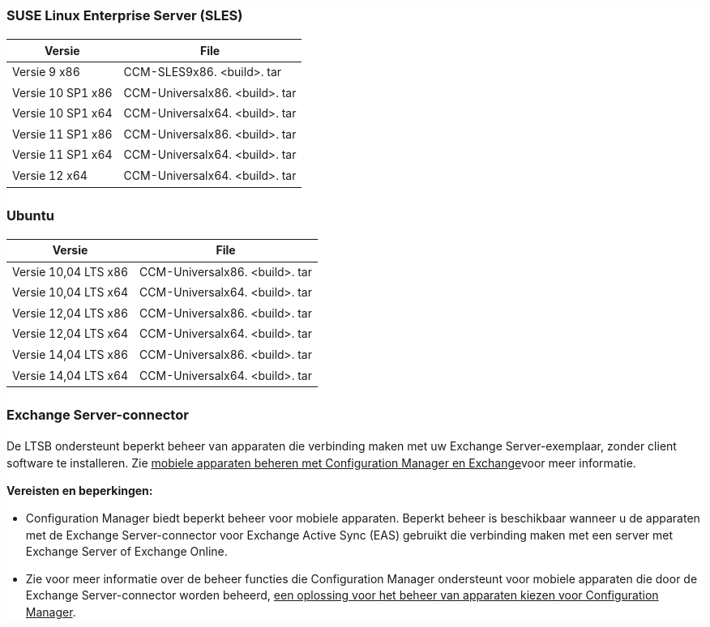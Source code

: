 ### <a name="suse-linux-enterprise-server-sles"></a>SUSE Linux Enterprise Server (SLES)  

|Versie|File|  
|-|-|  
|Versie 9 x86|CCM-SLES9x86. &lt;build\>. tar|  
|Versie 10 SP1 x86|CCM-Universalx86. &lt;build\>. tar|  
|Versie 10 SP1 x64|CCM-Universalx64. &lt;build\>. tar|  
|Versie 11 SP1 x86|CCM-Universalx86. &lt;build\>. tar|  
|Versie 11 SP1 x64|CCM-Universalx64. &lt;build\>. tar|  
|Versie 12 x64|CCM-Universalx64. &lt;build\>. tar|  

### <a name="ubuntu"></a>Ubuntu  

|Versie|File|    
|-|-|  
|Versie 10,04 LTS x86|CCM-Universalx86. &lt;build\>. tar|  
|Versie 10,04 LTS x64|CCM-Universalx64. &lt;build\>. tar|  
|Versie 12,04 LTS x86|CCM-Universalx86. &lt;build\>. tar|  
|Versie 12,04 LTS x64|CCM-Universalx64. &lt;build\>. tar|  
|Versie 14,04 LTS x86|CCM-Universalx86. &lt;build\>. tar|  
|Versie 14,04 LTS x64|CCM-Universalx64. &lt;build\>. tar|  

### <a name="exchange-server-connector"></a>Exchange Server-connector
 De LTSB ondersteunt beperkt beheer van apparaten die verbinding maken met uw Exchange Server-exemplaar, zonder client software te installeren. Zie [mobiele apparaten beheren met Configuration Manager en Exchange](../../mdm/deploy-use/manage-mobile-devices-with-exchange-activesync.md)voor meer informatie.

 **Vereisten en beperkingen:**  

-   Configuration Manager biedt beperkt beheer voor mobiele apparaten. Beperkt beheer is beschikbaar wanneer u de apparaten met de Exchange Server-connector voor Exchange Active Sync (EAS) gebruikt die verbinding maken met een server met Exchange Server of Exchange Online.  

-   Zie voor meer informatie over de beheer functies die Configuration Manager ondersteunt voor mobiele apparaten die door de Exchange Server-connector worden beheerd, [een oplossing voor het beheer van apparaten kiezen voor Configuration Manager](../plan-design/choose-a-device-management-solution.md).  
